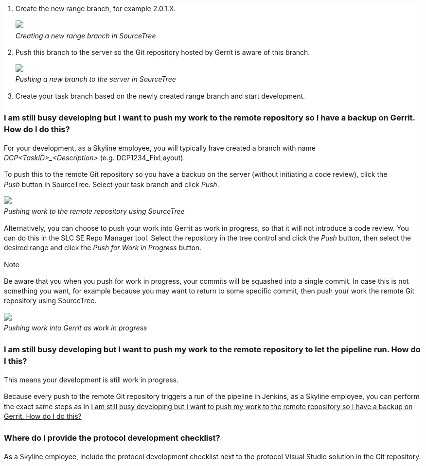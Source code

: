 1. Create the new range branch, for example 2.0.1.X.

   ![](~/develop/images/SourceTree_NewRangeBranch.png)<br>
   *Creating a new range branch in SourceTree*

1. Push this branch to the server so the Git repository hosted by Gerrit is aware of this branch.

   ![](~/develop/images/SourceTree_PushNewBranch.png)<br>
   *Pushing a new branch to the server in SourceTree*

1. Create your task branch based on the newly created range branch and start development.

### I am still busy developing but I want to push my work to the remote repository so I have a backup on Gerrit. How do I do this?

For your development, as a Skyline employee, you will typically have created a branch with name *DCP\<TaskID>_\<Description>* (e.g. DCP1234_FixLayout).

To push this to the remote Git repository so you have a backup on the server (without initiating a code review), click the *Push* button in SourceTree. Select your task branch and click *Push*.

![](~/develop/images/SourceTree_PushToServer.png)<br>
*Pushing work to the remote repository using SourceTree*

Alternatively, you can choose to push your work into Gerrit as work in progress, so that it will not introduce a code review. You can do this in the SLC SE Repo Manager tool. Select the repository in the tree control and click the *Push* button, then select the desired range and click the *Push for Work in Progress* button.

> [!NOTE]
> Be aware that you when you push for work in progress, your commits will be squashed into a single commit. In case this is not something you want, for example because you may want to return to some specific commit, then push your work the remote Git repository using SourceTree.

![](~/develop/images/SLCSERepoManager_PushWIP.png)<br>
*Pushing work into Gerrit as work in progress*

### I am still busy developing but I want to push my work to the remote repository to let the pipeline run. How do I this?

This means your development is still work in progress.

Because every push to the remote Git repository triggers a run of the pipeline in Jenkins, as a Skyline employee, you can perform the exact same steps as in [I am still busy developing but I want to push my work to the remote repository so I have a backup on Gerrit. How do I do this?](#i-am-still-busy-developing-but-i-want-to-push-my-work-to-the-remote-repository-so-i-have-a-backup-on-gerrit-how-do-i-do-this)

### Where do I provide the protocol development checklist?

As a Skyline employee, include the protocol development checklist next to the protocol Visual Studio solution in the Git repository.
